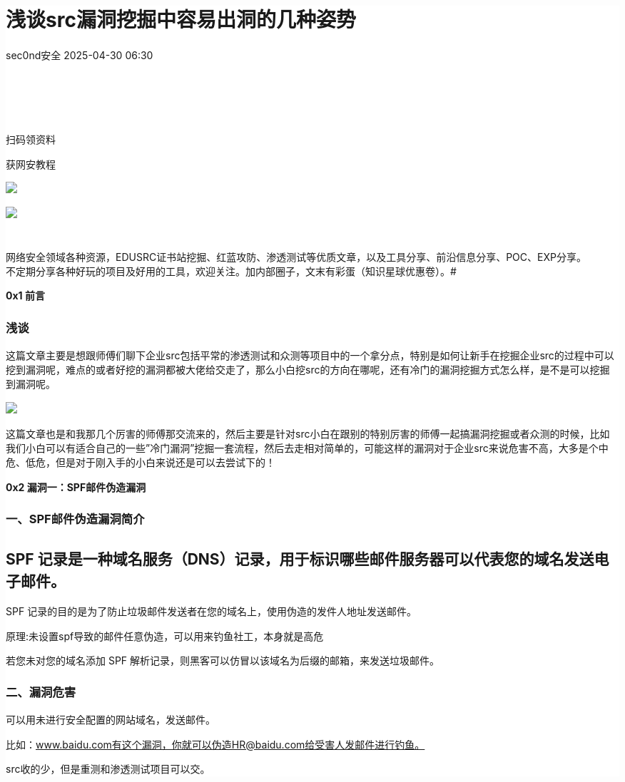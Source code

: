 #  浅谈src漏洞挖掘中容易出洞的几种姿势   
 sec0nd安全   2025-04-30 06:30  
  
#                
  
  
扫码领资料  
  
获网安教程  
  
![](https://mmbiz.qpic.cn/sz_mmbiz_jpg/b7iaH1LtiaKWXLicr9MthUBGib1nvDibDT4r6iaK4cQvn56iako5nUwJ9MGiaXFdhNMurGdFLqbD9Rs3QxGrHTAsWKmc1w/640?wx_fmt=jpeg&from=appmsg "")  
  
  
![](https://mmbiz.qpic.cn/mmbiz_png/b96CibCt70iaaJcib7FH02wTKvoHALAMw4fchVnBLMw4kTQ7B9oUy0RGfiacu34QEZgDpfia0sVmWrHcDZCV1Na5wDQ/640?wx_fmt=png&wxfrom=13&wx_lazy=1&wx_co=1&tp=wxpic "")  
  
  
#   
  
网络安全领域各种资源，EDUSRC证书站挖掘、红蓝攻防、渗透测试等优质文章，以及工具分享、前沿信息分享、POC、EXP分享。  
不定期分享各种好玩的项目及好用的工具，欢迎关注。加内部圈子，文末有彩蛋（知识星球优惠卷）。#   
  
  
**0x1 前言**  
  
  
### 浅谈  
  
这篇文章主要是想跟师傅们聊下企业src包括平常的渗透测试和众测等项目中的一个拿分点，特别是如何让新手在挖掘企业src的过程中可以挖到漏洞呢，难点的或者好挖的漏洞都被大佬给交走了，那么小白挖src的方向在哪呢，还有冷门的漏洞挖掘方式怎么样，是不是可以挖掘到漏洞呢。  
  
![](https://mmbiz.qpic.cn/sz_mmbiz_png/b7iaH1LtiaKWXX7S8NpcFRyia0td6w0oTiaXtA6ehmIzsWeWib0Q9fZPRTsW3fYg76T5VdqKcw59B6oXjYm6QyiaGibSA/640?wx_fmt=png "")  
  
这篇文章也是和我那几个厉害的师傅那交流来的，然后主要是针对src小白在跟别的特别厉害的师傅一起搞漏洞挖掘或者众测的时候，比如我们小白可以有适合自己的一些”冷门漏洞”挖掘一套流程，然后去走相对简单的，可能这样的漏洞对于企业src来说危害不高，大多是个中危、低危，但是对于刚入手的小白来说还是可以去尝试下的！  
  
  
**0x2 漏洞一：SPF邮件伪造漏洞**  
  
  
### 一、SPF邮件伪造漏洞简介  
## SPF 记录是一种域名服务（DNS）记录，用于标识哪些邮件服务器可以代表您的域名发送电子邮件。  
  
  
SPF 记录的目的是为了防止垃圾邮件发送者在您的域名上，使用伪造的发件人地址发送邮件。  
  
原理:未设置spf导致的邮件任意伪造，可以用来钓鱼社工，本身就是高危  
  
若您未对您的域名添加 SPF 解析记录，则黑客可以仿冒以该域名为后缀的邮箱，来发送垃圾邮件。  
  
### 二、漏洞危害  
  
可以用未进行安全配置的网站域名，发送邮件。  
  
比如：www.baidu.com有这个漏洞，你就可以伪造HR@baidu.com给受害人发邮件进行钓鱼。  
  
src收的少，但是重测和渗透测试项目可以交。  
  
  